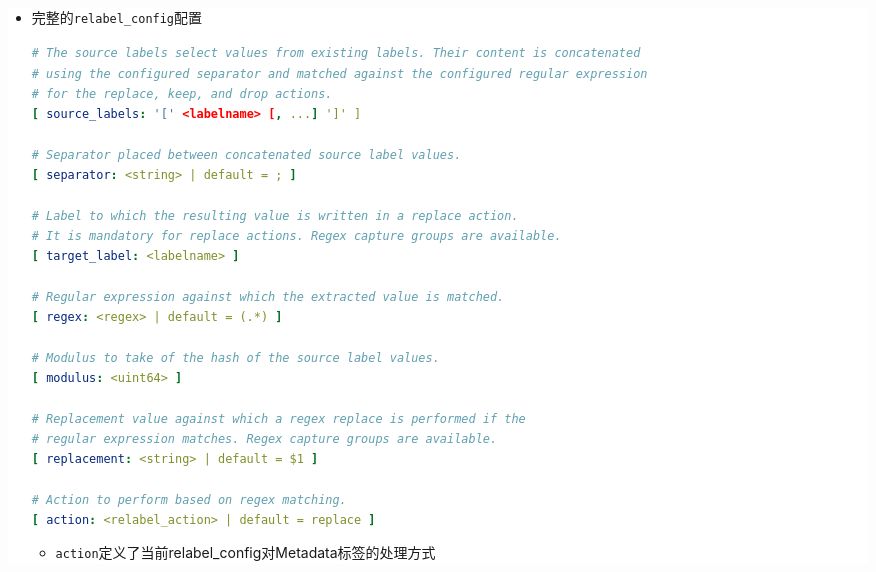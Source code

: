 - 完整的`relabel_config`配置
    ```yml
    # The source labels select values from existing labels. Their content is concatenated
    # using the configured separator and matched against the configured regular expression
    # for the replace, keep, and drop actions.
    [ source_labels: '[' <labelname> [, ...] ']' ]

    # Separator placed between concatenated source label values.
    [ separator: <string> | default = ; ]

    # Label to which the resulting value is written in a replace action.
    # It is mandatory for replace actions. Regex capture groups are available.
    [ target_label: <labelname> ]

    # Regular expression against which the extracted value is matched.
    [ regex: <regex> | default = (.*) ]

    # Modulus to take of the hash of the source label values.
    [ modulus: <uint64> ]

    # Replacement value against which a regex replace is performed if the
    # regular expression matches. Regex capture groups are available.
    [ replacement: <string> | default = $1 ]

    # Action to perform based on regex matching.
    [ action: <relabel_action> | default = replace ]
    ```

    - `action`定义了当前relabel_config对Metadata标签的处理方式

